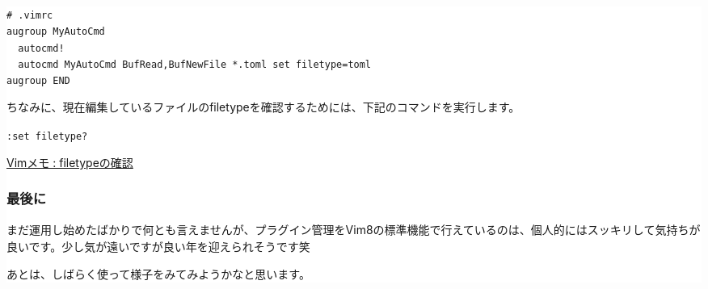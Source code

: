 ```vim
# .vimrc
augroup MyAutoCmd
  autocmd!
  autocmd MyAutoCmd BufRead,BufNewFile *.toml set filetype=toml
augroup END
```

ちなみに、現在編集しているファイルのfiletypeを確認するためには、下記のコマンドを実行します。

```
:set filetype?
```

[Vimメモ : filetypeの確認](https://wonderwall.hatenablog.com/entry/2016/03/20/222308)

### 最後に
まだ運用し始めたばかりで何とも言えませんが、プラグイン管理をVim8の標準機能で行えているのは、個人的にはスッキリして気持ちが良いです。少し気が遠いですが良い年を迎えられそうです笑

あとは、しばらく使って様子をみてみようかなと思います。
